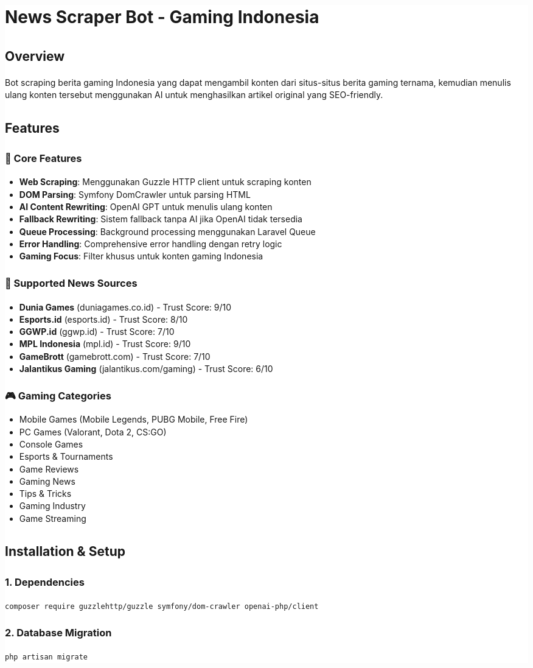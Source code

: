 # News Scraper Bot - Gaming Indonesia

## Overview

Bot scraping berita gaming Indonesia yang dapat mengambil konten dari situs-situs berita gaming ternama, kemudian menulis ulang konten tersebut menggunakan AI untuk menghasilkan artikel original yang SEO-friendly.

## Features

### 🚀 Core Features
- **Web Scraping**: Menggunakan Guzzle HTTP client untuk scraping konten
- **DOM Parsing**: Symfony DomCrawler untuk parsing HTML
- **AI Content Rewriting**: OpenAI GPT untuk menulis ulang konten
- **Fallback Rewriting**: Sistem fallback tanpa AI jika OpenAI tidak tersedia
- **Queue Processing**: Background processing menggunakan Laravel Queue
- **Error Handling**: Comprehensive error handling dengan retry logic
- **Gaming Focus**: Filter khusus untuk konten gaming Indonesia

### 📰 Supported News Sources
- **Dunia Games** (duniagames.co.id) - Trust Score: 9/10
- **Esports.id** (esports.id) - Trust Score: 8/10
- **GGWP.id** (ggwp.id) - Trust Score: 7/10
- **MPL Indonesia** (mpl.id) - Trust Score: 9/10
- **GameBrott** (gamebrott.com) - Trust Score: 7/10
- **Jalantikus Gaming** (jalantikus.com/gaming) - Trust Score: 6/10

### 🎮 Gaming Categories
- Mobile Games (Mobile Legends, PUBG Mobile, Free Fire)
- PC Games (Valorant, Dota 2, CS:GO)
- Console Games
- Esports & Tournaments
- Game Reviews
- Gaming News
- Tips & Tricks
- Gaming Industry
- Game Streaming

## Installation & Setup

### 1. Dependencies
```bash
composer require guzzlehttp/guzzle symfony/dom-crawler openai-php/client
```

### 2. Database Migration
```bash
php artisan migrate
```
